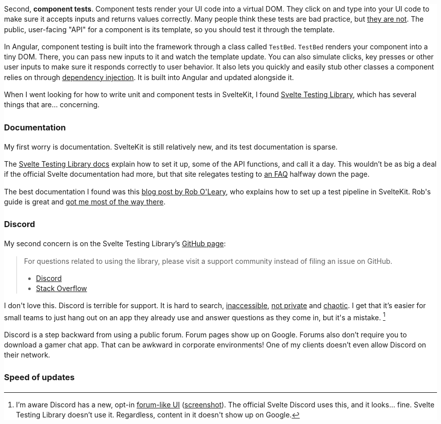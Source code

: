 Second, **component tests**. Component tests render your UI code into a virtual DOM. They click on and type into your UI code to make sure it accepts inputs and returns values correctly. Many people think these tests are bad practice, but [they are not](https://www.kylenazario.com/blog/unit-test-your-templates). The public, user-facing "API" for a component is its template, so you should test it through the template.

In Angular, component testing is built into the framework through a class called `TestBed`. `TestBed` renders your component into a tiny DOM. There, you can pass new inputs to it and watch the template update. You can also simulate clicks, key presses or other user inputs to make sure it responds correctly to user behavior. It also lets you quickly and easily stub other classes a component relies on through [dependency injection](https://angular.io/guide/dependency-injection). It is built into Angular and updated alongside it.

When I went looking for how to write unit and component tests in SvelteKit, I found [Svelte Testing Library](https://github.com/testing-library/svelte-testing-library), which has several things that are… concerning.

### Documentation

My first worry is documentation. SvelteKit is still relatively new, and its test documentation is sparse.

The [Svelte Testing Library docs](https://testing-library.com/docs/svelte-testing-library/intro) explain how to set it up, some of the API functions, and call it a day. This wouldn’t be as big a deal if the official Svelte documentation had more, but that site relegates testing to [an FAQ](https://svelte.dev/docs/faq#how-do-i-test-svelte-apps) halfway down the page.

The best documentation I found was this [blog post by Rob O'Leary](https://blog.logrocket.com/testing-svelte-app-vitest/), who explains how to set up a test pipeline in SvelteKit. Rob's guide is great and [got me most of the way there](https://github.com/kyle-n/kyle-n.github.io/commit/7e21802c5b68c8497d8d6c0aa69aba44ef5b46a5).

### Discord

My second concern is on the Svelte Testing Library’s [GitHub page](https://github.com/testing-library/svelte-testing-library/):

> For questions related to using the library, please visit a support community instead of filing an issue on GitHub.
>
> - [Discord](https://discord.gg/testing-library)
> - [Stack Overflow](https://stackoverflow.com/questions/tagged/svelte-testing-library)

I don't love this. Discord is terrible for support. It is hard to search, [inaccessible](https://drewdevault.com/2021/12/28/Dont-use-Discord-for-FOSS.html), [not private](https://sneak.berlin/20200220/discord-is-not-an-acceptable-choice-for-free-software-projects/) and [chaotic](https://kraktoos.com/posts/dont-use-discord-as-forum/). I get that it’s easier for small teams to just hang out on an app they already use and answer questions as they come in, but it's a mistake. [^1]

[^1]: I’m aware Discord has a new, opt-in [forum-like UI](https://support.discord.com/hc/en-us/articles/4403205878423-Threads-FAQ) ([screenshot]({base}/img/discord-threads.webp)). The official Svelte Discord uses this, and it looks… fine. Svelte Testing Library doesn’t use it. Regardless, content in it doesn't show up on Google.

Discord is a step backward from using a public forum. Forum pages show up on Google. Forums also don’t require you to download a gamer chat app. That can be awkward in corporate environments! One of my clients doesn’t even allow Discord on their network.

### Speed of updates
